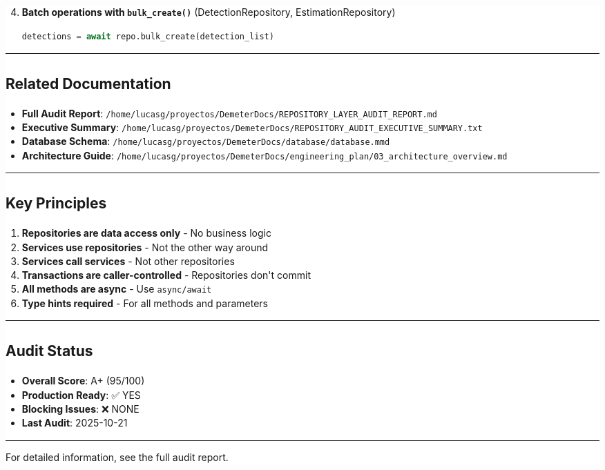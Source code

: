 4. **Batch operations with `bulk_create()`** (DetectionRepository, EstimationRepository)
   ```python
   detections = await repo.bulk_create(detection_list)
   ```

---

## Related Documentation

- **Full Audit Report**: `/home/lucasg/proyectos/DemeterDocs/REPOSITORY_LAYER_AUDIT_REPORT.md`
- **Executive Summary**: `/home/lucasg/proyectos/DemeterDocs/REPOSITORY_AUDIT_EXECUTIVE_SUMMARY.txt`
- **Database Schema**: `/home/lucasg/proyectos/DemeterDocs/database/database.mmd`
- **Architecture Guide**: `/home/lucasg/proyectos/DemeterDocs/engineering_plan/03_architecture_overview.md`

---

## Key Principles

1. **Repositories are data access only** - No business logic
2. **Services use repositories** - Not the other way around
3. **Services call services** - Not other repositories
4. **Transactions are caller-controlled** - Repositories don't commit
5. **All methods are async** - Use `async/await`
6. **Type hints required** - For all methods and parameters

---

## Audit Status

- **Overall Score**: A+ (95/100)
- **Production Ready**: ✅ YES
- **Blocking Issues**: ❌ NONE
- **Last Audit**: 2025-10-21

---

For detailed information, see the full audit report.
